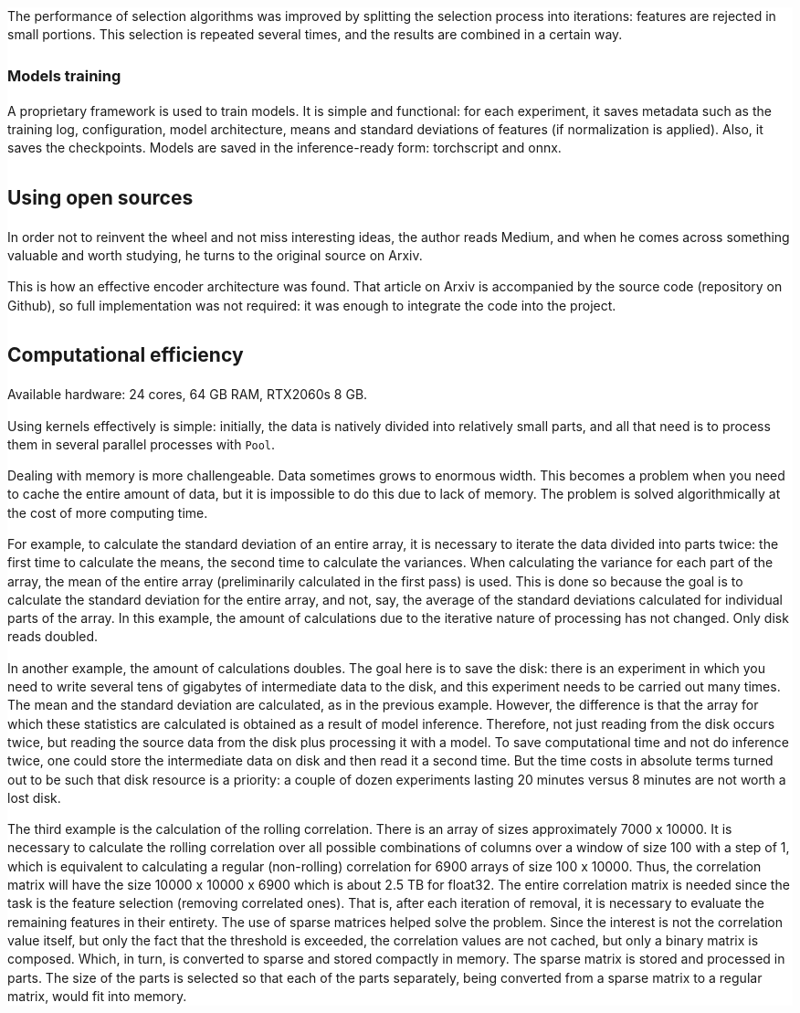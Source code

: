 The performance of selection algorithms was improved by splitting the selection process into iterations: features are rejected in small portions. This selection is repeated several times, and the results are combined in a certain way.

### Models training

A proprietary framework is used to train models. It is simple and functional: for each experiment, it saves metadata such as the training log, configuration, model architecture, means and standard deviations of features (if normalization is applied). Also, it saves the checkpoints. Models are saved in the inference-ready form: torchscript and onnx.

## Using open sources

In order not to reinvent the wheel and not miss interesting ideas, the author reads Medium, and when he comes across something valuable and worth studying, he turns to the original source on Arxiv.

This is how an effective encoder architecture was found. That article on Arxiv is accompanied by the source code (repository on Github), so full implementation was not required: it was enough to integrate the code into the project.

## Computational efficiency

Available hardware: 24 cores, 64 GB RAM, RTX2060s 8 GB.

Using kernels effectively is simple: initially, the data is natively divided into relatively small parts, and all that need is to process them in several parallel processes with `Pool`.

Dealing with memory is more challengeable. Data sometimes grows to enormous width. This becomes a problem when you need to cache the entire amount of data, but it is impossible to do this due to lack of memory. The problem is solved algorithmically at the cost of more computing time.

For example, to calculate the standard deviation of an entire array, it is necessary to iterate the data divided into parts twice: the first time to calculate the means, the second time to calculate the variances. When calculating the variance for each part of the array, the mean of the entire array (preliminarily calculated in the first pass) is used. This is done so because the goal is to calculate the standard deviation for the entire array, and not, say, the average of the standard deviations calculated for individual parts of the array. In this example, the amount of calculations due to the iterative nature of processing has not changed. Only disk reads doubled.

In another example, the amount of calculations doubles. The goal here is to save the disk: there is an experiment in which you need to write several tens of gigabytes of intermediate data to the disk, and this experiment needs to be carried out many times. The mean and the standard deviation are calculated, as in the previous example. However, the difference is that the array for which these statistics are calculated is obtained as a result of model inference. Therefore, not just reading from the disk occurs twice, but reading the source data from the disk plus processing it with a model. To save computational time and not do inference twice, one could store the intermediate data on disk and then read it a second time. But the time costs in absolute terms turned out to be such that disk resource is a priority: a couple of dozen experiments lasting 20 minutes versus 8 minutes are not worth a lost disk.

The third example is the calculation of the rolling correlation. There is an array of sizes approximately 7000 x 10000. It is necessary to calculate the rolling correlation over all possible combinations of columns over a window of size 100 with a step of 1, which is equivalent to calculating a regular (non-rolling) correlation for 6900 arrays of size 100 x 10000. Thus, the correlation matrix will have the size 10000 x 10000 x 6900 which is about 2.5 TB for float32. The entire correlation matrix is needed since the task is the feature selection (removing correlated ones). That is, after each iteration of removal, it is necessary to evaluate the remaining features in their entirety. The use of sparse matrices helped solve the problem. Since the interest is not the correlation value itself, but only the fact that the threshold is exceeded, the correlation values are not cached, but only a binary matrix is composed. Which, in turn, is converted to sparse and stored compactly in memory. The sparse matrix is stored and processed in parts. The size of the parts is selected so that each of the parts separately, being converted from a sparse matrix to a regular matrix, would fit into memory.
